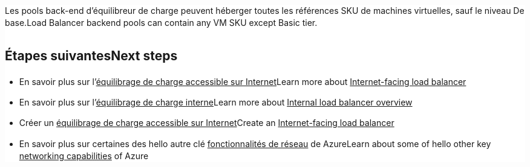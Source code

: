 <span data-ttu-id="56a34-207">Les pools back-end d’équilibreur de charge peuvent héberger toutes les références SKU de machines virtuelles, sauf le niveau De base.</span><span class="sxs-lookup"><span data-stu-id="56a34-207">Load Balancer backend pools can contain any VM SKU except Basic tier.</span></span>

## <a name="next-steps"></a><span data-ttu-id="56a34-208">Étapes suivantes</span><span class="sxs-lookup"><span data-stu-id="56a34-208">Next steps</span></span>

- <span data-ttu-id="56a34-209">En savoir plus sur l’[équilibrage de charge accessible sur Internet](load-balancer-internet-overview.md)</span><span class="sxs-lookup"><span data-stu-id="56a34-209">Learn more about [Internet-facing load balancer](load-balancer-internet-overview.md)</span></span>

- <span data-ttu-id="56a34-210">En savoir plus sur l’[équilibrage de charge interne](load-balancer-internal-overview.md)</span><span class="sxs-lookup"><span data-stu-id="56a34-210">Learn more about [Internal load balancer overview](load-balancer-internal-overview.md)</span></span>

- <span data-ttu-id="56a34-211">Créer un [équilibrage de charge accessible sur Internet](load-balancer-get-started-internet-portal.md)</span><span class="sxs-lookup"><span data-stu-id="56a34-211">Create an [Internet-facing load balancer](load-balancer-get-started-internet-portal.md)</span></span>

- <span data-ttu-id="56a34-212">En savoir plus sur certaines des hello autre clé [fonctionnalités de réseau](../networking/networking-overview.md) de Azure</span><span class="sxs-lookup"><span data-stu-id="56a34-212">Learn about some of hello other key [networking capabilities](../networking/networking-overview.md) of Azure</span></span>

